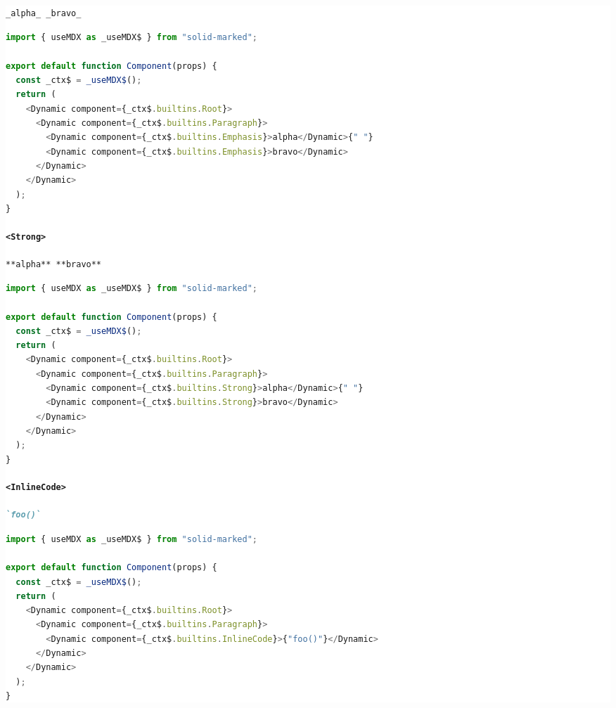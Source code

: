```md
_alpha_ _bravo_
```

```js
import { useMDX as _useMDX$ } from "solid-marked";

export default function Component(props) {
  const _ctx$ = _useMDX$();
  return (
    <Dynamic component={_ctx$.builtins.Root}>
      <Dynamic component={_ctx$.builtins.Paragraph}>
        <Dynamic component={_ctx$.builtins.Emphasis}>alpha</Dynamic>{" "}
        <Dynamic component={_ctx$.builtins.Emphasis}>bravo</Dynamic>
      </Dynamic>
    </Dynamic>
  );
}
```

#### `<Strong>`

```md
**alpha** **bravo**
```

```js
import { useMDX as _useMDX$ } from "solid-marked";

export default function Component(props) {
  const _ctx$ = _useMDX$();
  return (
    <Dynamic component={_ctx$.builtins.Root}>
      <Dynamic component={_ctx$.builtins.Paragraph}>
        <Dynamic component={_ctx$.builtins.Strong}>alpha</Dynamic>{" "}
        <Dynamic component={_ctx$.builtins.Strong}>bravo</Dynamic>
      </Dynamic>
    </Dynamic>
  );
}
```

#### `<InlineCode>`

```md
`foo()`
```

```js
import { useMDX as _useMDX$ } from "solid-marked";

export default function Component(props) {
  const _ctx$ = _useMDX$();
  return (
    <Dynamic component={_ctx$.builtins.Root}>
      <Dynamic component={_ctx$.builtins.Paragraph}>
        <Dynamic component={_ctx$.builtins.InlineCode}>{"foo()"}</Dynamic>
      </Dynamic>
    </Dynamic>
  );
}
```
